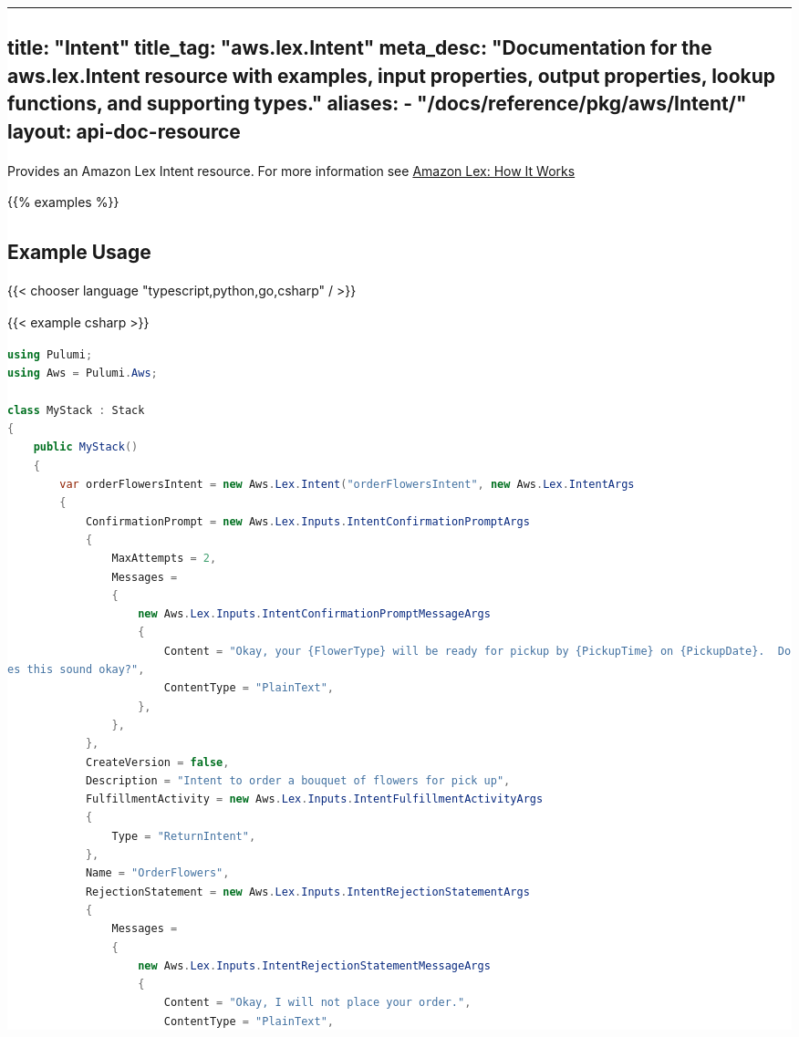 
---
title: "Intent"
title_tag: "aws.lex.Intent"
meta_desc: "Documentation for the aws.lex.Intent resource with examples, input properties, output properties, lookup functions, and supporting types."
aliases:
    - "/docs/reference/pkg/aws/Intent/"
layout: api-doc-resource
---






Provides an Amazon Lex Intent resource. For more information see
[Amazon Lex: How It Works](https://docs.aws.amazon.com/lex/latest/dg/how-it-works.html)

{{% examples %}}

## Example Usage

{{< chooser language "typescript,python,go,csharp" / >}}





{{< example csharp >}}

```csharp
using Pulumi;
using Aws = Pulumi.Aws;

class MyStack : Stack
{
    public MyStack()
    {
        var orderFlowersIntent = new Aws.Lex.Intent("orderFlowersIntent", new Aws.Lex.IntentArgs
        {
            ConfirmationPrompt = new Aws.Lex.Inputs.IntentConfirmationPromptArgs
            {
                MaxAttempts = 2,
                Messages = 
                {
                    new Aws.Lex.Inputs.IntentConfirmationPromptMessageArgs
                    {
                        Content = "Okay, your {FlowerType} will be ready for pickup by {PickupTime} on {PickupDate}.  Does this sound okay?",
                        ContentType = "PlainText",
                    },
                },
            },
            CreateVersion = false,
            Description = "Intent to order a bouquet of flowers for pick up",
            FulfillmentActivity = new Aws.Lex.Inputs.IntentFulfillmentActivityArgs
            {
                Type = "ReturnIntent",
            },
            Name = "OrderFlowers",
            RejectionStatement = new Aws.Lex.Inputs.IntentRejectionStatementArgs
            {
                Messages = 
                {
                    new Aws.Lex.Inputs.IntentRejectionStatementMessageArgs
                    {
                        Content = "Okay, I will not place your order.",
                        ContentType = "PlainText",
```